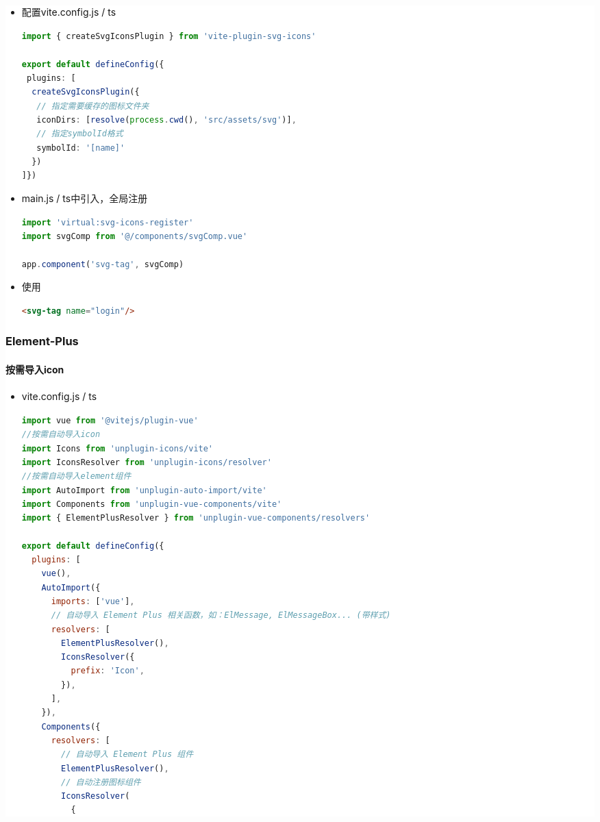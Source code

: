 * 配置vite.config.js / ts

  ```typescript
  import { createSvgIconsPlugin } from 'vite-plugin-svg-icons'
  
  export default defineConfig({
   plugins: [
    createSvgIconsPlugin({
     // 指定需要缓存的图标文件夹
     iconDirs: [resolve(process.cwd(), 'src/assets/svg')],
     // 指定symbolId格式
     symbolId: '[name]'
    })
  ]})
  ```

* main.js / ts中引入，全局注册

  ```js
  import 'virtual:svg-icons-register'
  import svgComp from '@/components/svgComp.vue'
  
  app.component('svg-tag', svgComp)
  ```

* 使用

  ```html
  <svg-tag name="login"/>
  ```

  

### Element-Plus

#### 按需导入icon

* vite.config.js / ts

  ```js
  import vue from '@vitejs/plugin-vue'
  //按需自动导入icon
  import Icons from 'unplugin-icons/vite'
  import IconsResolver from 'unplugin-icons/resolver'
  //按需自动导入element组件
  import AutoImport from 'unplugin-auto-import/vite'
  import Components from 'unplugin-vue-components/vite'
  import { ElementPlusResolver } from 'unplugin-vue-components/resolvers'
  
  export default defineConfig({
    plugins: [
      vue(),
      AutoImport({
        imports: ['vue'],
        // 自动导入 Element Plus 相关函数，如：ElMessage, ElMessageBox... (带样式)
        resolvers: [
          ElementPlusResolver(),
          IconsResolver({
            prefix: 'Icon',
          }),
        ],
      }),
      Components({
        resolvers: [
          // 自动导入 Element Plus 组件
          ElementPlusResolver(),
          // 自动注册图标组件
          IconsResolver(
            {
  ```